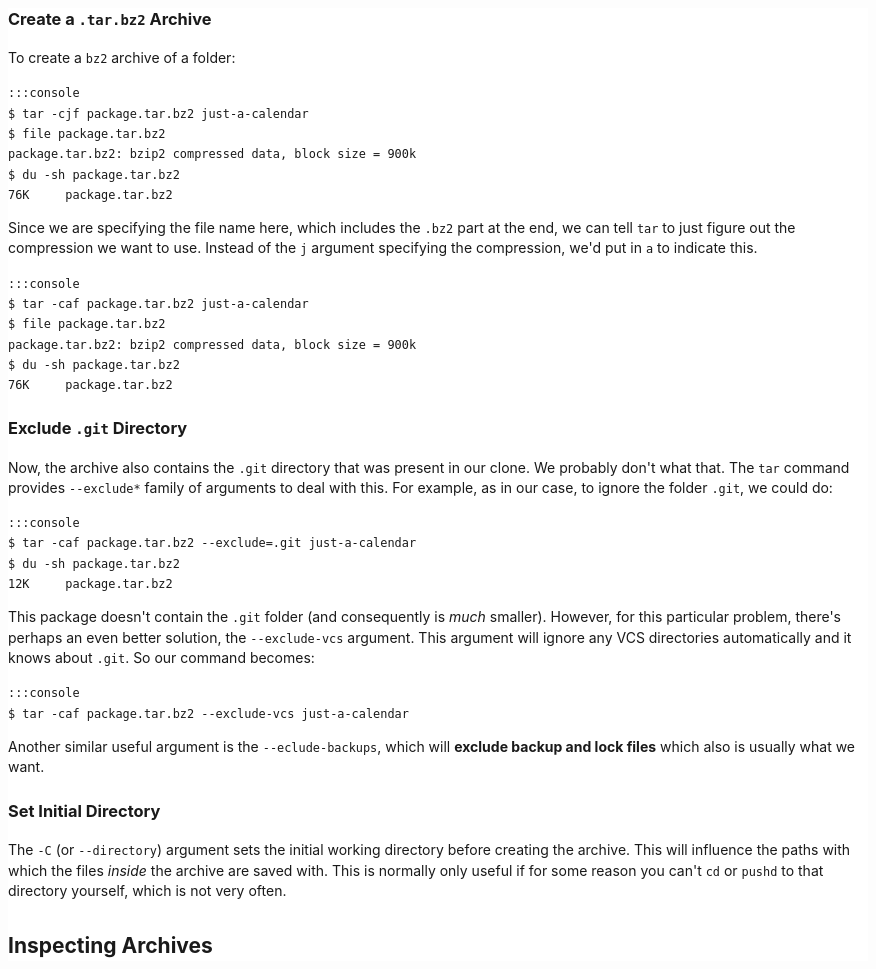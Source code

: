 ### Create a `.tar.bz2` Archive

To create a `bz2` archive of a folder:

    :::console
    $ tar -cjf package.tar.bz2 just-a-calendar
    $ file package.tar.bz2
    package.tar.bz2: bzip2 compressed data, block size = 900k
    $ du -sh package.tar.bz2
    76K     package.tar.bz2

Since we are specifying the file name here, which includes the `.bz2` part at the end, we can tell
`tar` to just figure out the compression we want to use. Instead of the `j` argument specifying the
compression, we'd put in `a` to indicate this.

    :::console
    $ tar -caf package.tar.bz2 just-a-calendar
    $ file package.tar.bz2
    package.tar.bz2: bzip2 compressed data, block size = 900k
    $ du -sh package.tar.bz2
    76K     package.tar.bz2

### Exclude `.git` Directory

Now, the archive also contains the `.git` directory that was present in our clone. We probably don't
what that. The `tar` command provides `--exclude*` family of arguments to deal with this. For
example, as in our case, to ignore the folder `.git`, we could do:

    :::console
    $ tar -caf package.tar.bz2 --exclude=.git just-a-calendar
    $ du -sh package.tar.bz2
    12K     package.tar.bz2

This package doesn't contain the `.git` folder (and consequently is *much* smaller). However, for
this particular problem, there's perhaps an even better solution, the `--exclude-vcs` argument. This
argument will ignore any VCS directories automatically and it knows about `.git`. So our command
becomes:

    :::console
    $ tar -caf package.tar.bz2 --exclude-vcs just-a-calendar

Another similar useful argument is the `--eclude-backups`, which will **exclude backup and lock
files** which also is usually what we want.

### Set Initial Directory

The `-C` (or `--directory`) argument sets the initial working directory before creating the archive.
This will influence the paths with which the files *inside* the archive are saved with. This is
normally only useful if for some reason you can't `cd` or `pushd` to that directory yourself, which
is not very often.

## Inspecting Archives
